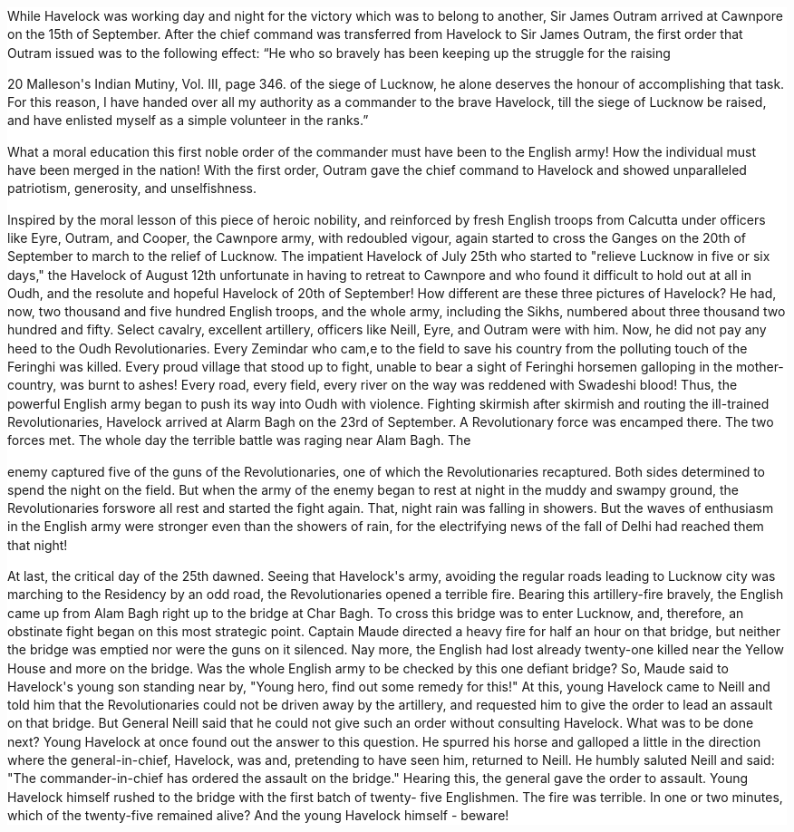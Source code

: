 While Havelock was working day and night for the victory which was to belong to another, Sir James Outram arrived at Cawnpore on the 15th of September. After the chief command was transferred from Havelock to Sir James Outram, the first order that Outram issued was to the following effect: “He who so bravely has been keeping up the struggle for the raising 

20 Malleson's Indian Mutiny, Vol. III, page 346. of the siege of Lucknow, he alone deserves the honour of accomplishing that task. For this reason, I have handed over all my authority as a commander to the brave Havelock, till the siege of Lucknow be raised, and have enlisted myself as a simple volunteer in the ranks.” 

What a moral education this first noble order of the commander must have been to the English army! How the individual must have been merged in the nation! With the first order, Outram gave the chief command to Havelock and showed unparalleled patriotism, generosity, and unselfishness. 

Inspired by the moral lesson of this piece of heroic nobility, and reinforced by fresh English troops from Calcutta under officers like Eyre, Outram, and Cooper, the Cawnpore army, with redoubled vigour, again started to cross the Ganges on the 20th of September to march to the relief of Lucknow. The impatient Havelock of July 25th who started to "relieve Lucknow in five or six days," the Havelock of August 12th unfortunate in having to retreat to Cawnpore and who found it difficult to hold out at all in Oudh, and the resolute and hopeful Havelock of 20th of September! How different are these three pictures of Havelock? He had, now, two thousand and five hundred English troops, and the whole army, including the Sikhs, numbered about three thousand two hundred and fifty. Select cavalry, excellent artillery, officers like Neill, Eyre, and Outram were with him. Now, he did not pay any heed to the Oudh Revolutionaries. Every Zemindar who cam,e to the field to save his country from the polluting touch of the Feringhi was killed. Every proud village that stood up to fight, unable to bear a sight of Feringhi horsemen galloping in the mother-country, was burnt to ashes! Every road, every field, every river on the way was reddened with Swadeshi blood! Thus, the powerful English army began to push its way into Oudh with violence. Fighting skirmish after skirmish and routing the ill-trained Revolutionaries, Havelock arrived at Alarm Bagh on the 23rd of September. A Revolutionary force was encamped there. The two forces met. The whole day the terrible battle was raging near Alam Bagh. The 

enemy captured five of the guns of the Revolutionaries, one of which the Revolutionaries recaptured. Both sides determined to spend the night on the field. But when the army of the enemy began to rest at night in the muddy and swampy ground, the Revolutionaries forswore all rest and started the fight again. That, night rain was falling in showers. But the waves of enthusiasm in the English army were stronger even than the showers of rain, for the electrifying news of the fall of Delhi had reached them that night! 

At last, the critical day of the 25th dawned. Seeing that Havelock's army, avoiding the regular roads leading to Lucknow city was marching to the Residency by an odd road, the Revolutionaries opened a terrible fire. Bearing this artillery-fire bravely, the English came up from Alam Bagh right up to the bridge at Char Bagh. To cross this bridge was to enter Lucknow, and, therefore, an obstinate fight began on this most strategic point. Captain Maude directed a heavy fire for half an hour on that bridge, but neither the bridge was emptied nor were the guns on it silenced. Nay more, the English had lost already twenty-one killed near the Yellow House and more on the bridge. Was the whole English army to be checked by this one defiant bridge? So, Maude said to Havelock's young son standing near by, "Young hero, find out some remedy for this!" At this, young Havelock came to Neill and told him that the Revolutionaries could not be driven away by the artillery, and requested him to give the order to lead an assault on that bridge. But General Neill said that he could not give such an order without consulting Havelock. What was to be done next? Young Havelock at once found out the answer to this question. He spurred his horse and galloped a little in the direction where the general-in-chief, Havelock, was and, pretending to have seen him, returned to Neill. He humbly saluted Neill and said: "The commander-in-chief has ordered the assault on the bridge." Hearing this, the general gave the order to assault. Young Havelock himself rushed to the bridge with the first batch of twenty- five Englishmen. The fire was terrible. In one or two minutes, which of the twenty-five remained alive? And the young Havelock himself - beware! 
